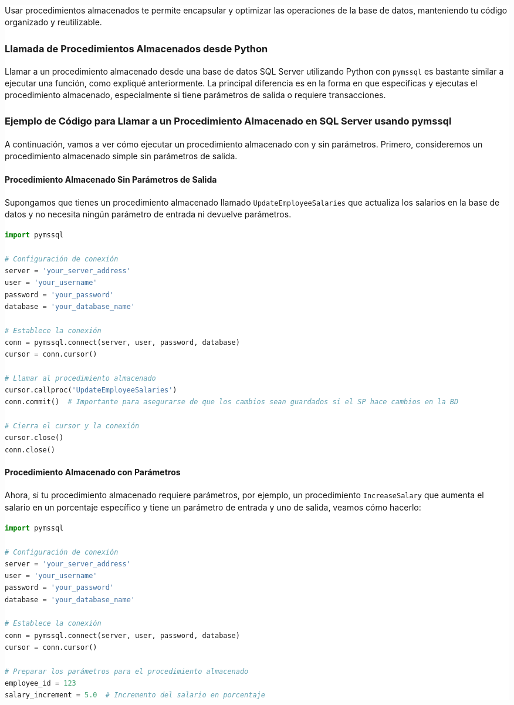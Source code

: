 Usar procedimientos almacenados te permite encapsular y optimizar las operaciones de la base de datos, manteniendo tu código organizado y reutilizable.

### Llamada de Procedimientos Almacenados desde Python

Llamar a un procedimiento almacenado desde una base de datos SQL Server utilizando Python con `pymssql` es bastante similar a ejecutar una función, como expliqué anteriormente. La principal diferencia es en la forma en que especificas y ejecutas el procedimiento almacenado, especialmente si tiene parámetros de salida o requiere transacciones.

### Ejemplo de Código para Llamar a un Procedimiento Almacenado en SQL Server usando pymssql

A continuación, vamos a ver cómo ejecutar un procedimiento almacenado con y sin parámetros. Primero, consideremos un procedimiento almacenado simple sin parámetros de salida.

#### Procedimiento Almacenado Sin Parámetros de Salida

Supongamos que tienes un procedimiento almacenado llamado `UpdateEmployeeSalaries` que actualiza los salarios en la base de datos y no necesita ningún parámetro de entrada ni devuelve parámetros.

```python
import pymssql

# Configuración de conexión
server = 'your_server_address'
user = 'your_username'
password = 'your_password'
database = 'your_database_name'

# Establece la conexión
conn = pymssql.connect(server, user, password, database)
cursor = conn.cursor()

# Llamar al procedimiento almacenado
cursor.callproc('UpdateEmployeeSalaries')
conn.commit()  # Importante para asegurarse de que los cambios sean guardados si el SP hace cambios en la BD

# Cierra el cursor y la conexión
cursor.close()
conn.close()
```

#### Procedimiento Almacenado con Parámetros

Ahora, si tu procedimiento almacenado requiere parámetros, por ejemplo, un procedimiento `IncreaseSalary` que aumenta el salario en un porcentaje específico y tiene un parámetro de entrada y uno de salida, veamos cómo hacerlo:

```python
import pymssql

# Configuración de conexión
server = 'your_server_address'
user = 'your_username'
password = 'your_password'
database = 'your_database_name'

# Establece la conexión
conn = pymssql.connect(server, user, password, database)
cursor = conn.cursor()

# Preparar los parámetros para el procedimiento almacenado
employee_id = 123
salary_increment = 5.0  # Incremento del salario en porcentaje
```